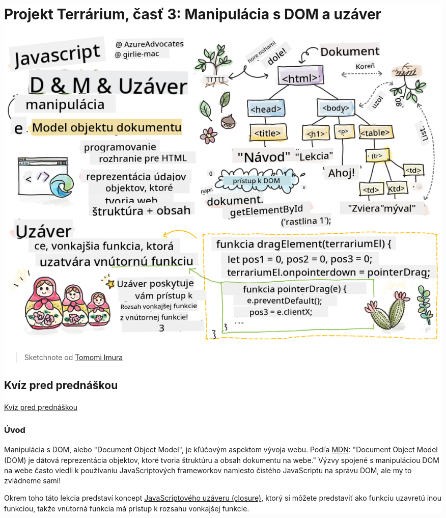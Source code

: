 
# Projekt Terrárium, časť 3: Manipulácia s DOM a uzáver

![DOM a uzáver](../../../../translated_images/webdev101-js.10280393044d7eaaec7e847574946add7ddae6be2b2194567d848b61d849334a.sk.png)
> Sketchnote od [Tomomi Imura](https://twitter.com/girlie_mac)

## Kvíz pred prednáškou

[Kvíz pred prednáškou](https://ashy-river-0debb7803.1.azurestaticapps.net/quiz/19)

### Úvod

Manipulácia s DOM, alebo "Document Object Model", je kľúčovým aspektom vývoja webu. Podľa [MDN](https://developer.mozilla.org/docs/Web/API/Document_Object_Model/Introduction): "Document Object Model (DOM) je dátová reprezentácia objektov, ktoré tvoria štruktúru a obsah dokumentu na webe." Výzvy spojené s manipuláciou DOM na webe často viedli k používaniu JavaScriptových frameworkov namiesto čistého JavaScriptu na správu DOM, ale my to zvládneme sami!

Okrem toho táto lekcia predstaví koncept [JavaScriptového uzáveru (closure)](https://developer.mozilla.org/docs/Web/JavaScript/Closures), ktorý si môžete predstaviť ako funkciu uzavretú inou funkciou, takže vnútorná funkcia má prístup k rozsahu vonkajšej funkcie.
